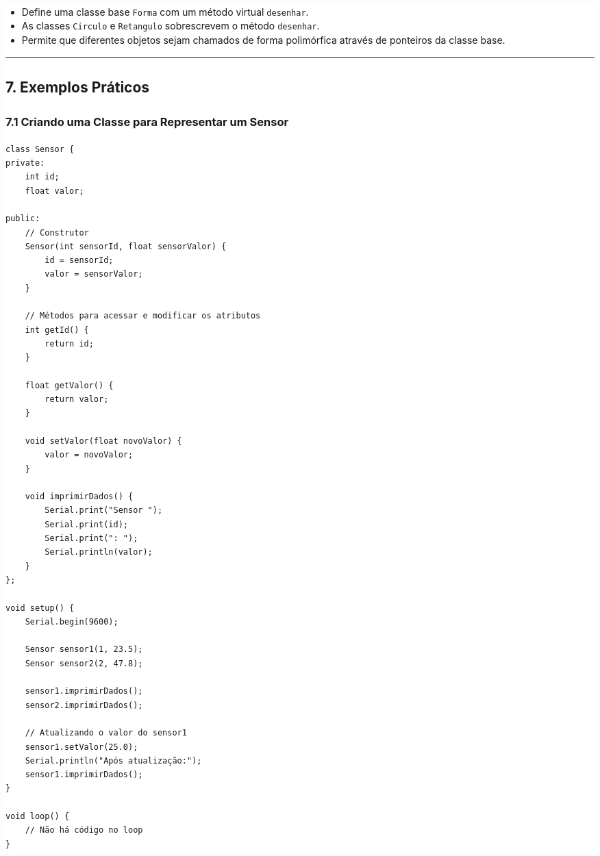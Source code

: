 - Define uma classe base `Forma` com um método virtual `desenhar`.
- As classes `Circulo` e `Retangulo` sobrescrevem o método `desenhar`.
- Permite que diferentes objetos sejam chamados de forma polimórfica através de ponteiros da classe base.

---

## 7. Exemplos Práticos

### 7.1 Criando uma Classe para Representar um Sensor

```
class Sensor {
private:
    int id;
    float valor;
    
public:
    // Construtor
    Sensor(int sensorId, float sensorValor) {
        id = sensorId;
        valor = sensorValor;
    }
    
    // Métodos para acessar e modificar os atributos
    int getId() {
        return id;
    }
    
    float getValor() {
        return valor;
    }
    
    void setValor(float novoValor) {
        valor = novoValor;
    }
    
    void imprimirDados() {
        Serial.print("Sensor ");
        Serial.print(id);
        Serial.print(": ");
        Serial.println(valor);
    }
};

void setup() {
    Serial.begin(9600);
    
    Sensor sensor1(1, 23.5);
    Sensor sensor2(2, 47.8);
    
    sensor1.imprimirDados();
    sensor2.imprimirDados();
    
    // Atualizando o valor do sensor1
    sensor1.setValor(25.0);
    Serial.println("Após atualização:");
    sensor1.imprimirDados();
}

void loop() {
    // Não há código no loop
}
```